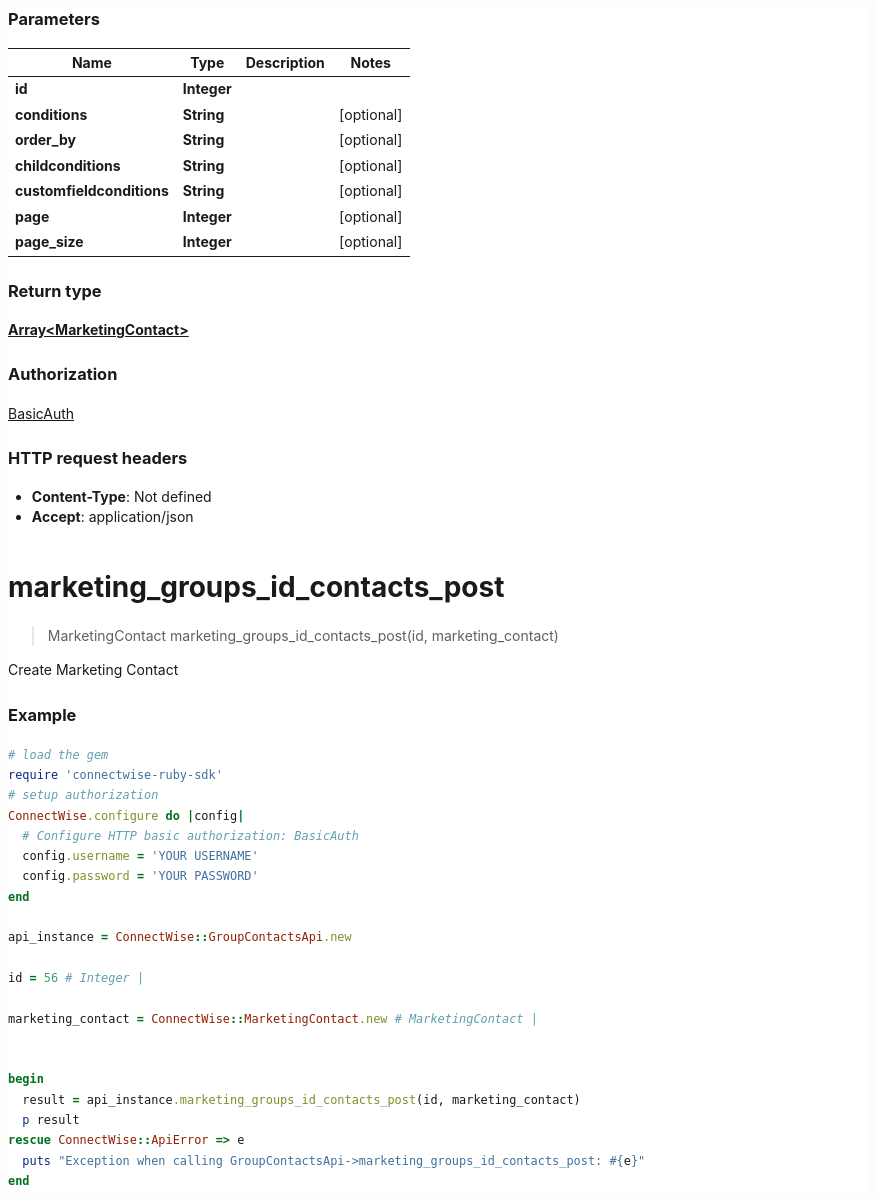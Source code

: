 ### Parameters

Name | Type | Description  | Notes
------------- | ------------- | ------------- | -------------
 **id** | **Integer**|  | 
 **conditions** | **String**|  | [optional] 
 **order_by** | **String**|  | [optional] 
 **childconditions** | **String**|  | [optional] 
 **customfieldconditions** | **String**|  | [optional] 
 **page** | **Integer**|  | [optional] 
 **page_size** | **Integer**|  | [optional] 

### Return type

[**Array&lt;MarketingContact&gt;**](MarketingContact.md)

### Authorization

[BasicAuth](../README.md#BasicAuth)

### HTTP request headers

 - **Content-Type**: Not defined
 - **Accept**: application/json



# **marketing_groups_id_contacts_post**
> MarketingContact marketing_groups_id_contacts_post(id, marketing_contact)



Create Marketing Contact

### Example
```ruby
# load the gem
require 'connectwise-ruby-sdk'
# setup authorization
ConnectWise.configure do |config|
  # Configure HTTP basic authorization: BasicAuth
  config.username = 'YOUR USERNAME'
  config.password = 'YOUR PASSWORD'
end

api_instance = ConnectWise::GroupContactsApi.new

id = 56 # Integer | 

marketing_contact = ConnectWise::MarketingContact.new # MarketingContact | 


begin
  result = api_instance.marketing_groups_id_contacts_post(id, marketing_contact)
  p result
rescue ConnectWise::ApiError => e
  puts "Exception when calling GroupContactsApi->marketing_groups_id_contacts_post: #{e}"
end
```
